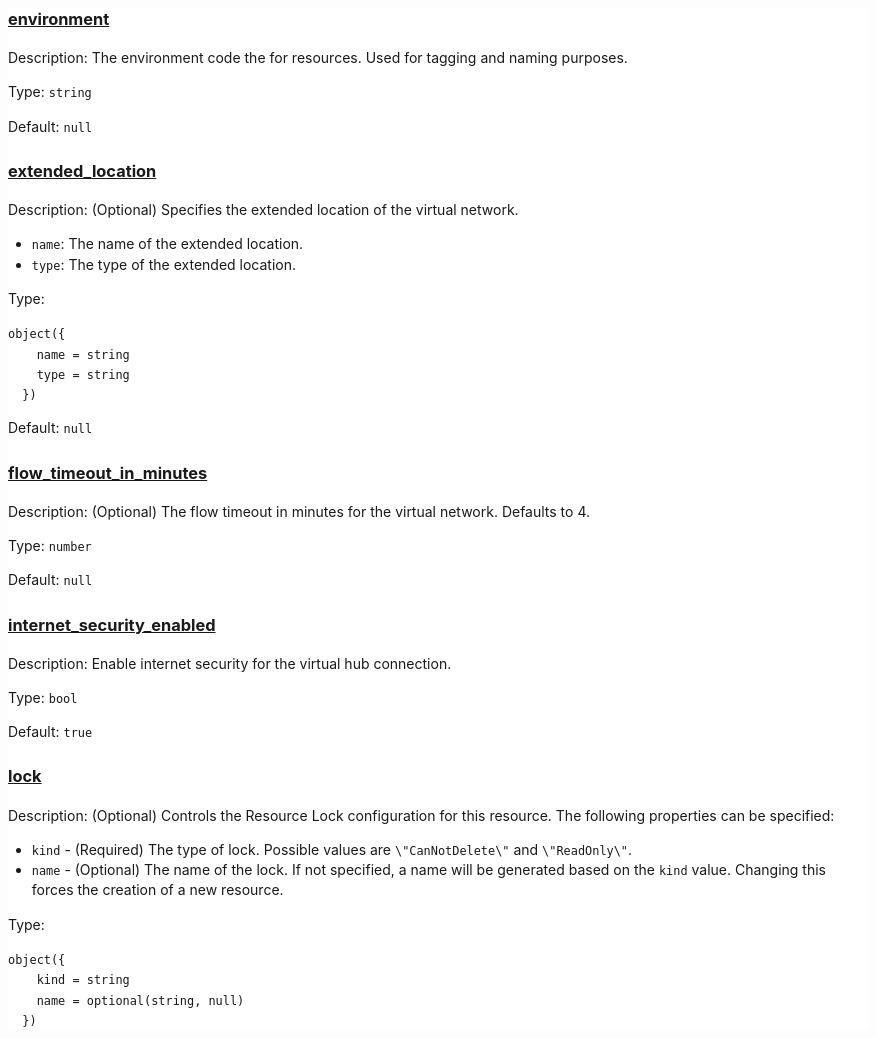 ### <a name="input_environment"></a> [environment](#input\_environment)

Description: The environment code the for resources. Used for tagging and naming purposes.

Type: `string`

Default: `null`

### <a name="input_extended_location"></a> [extended\_location](#input\_extended\_location)

Description: (Optional) Specifies the extended location of the virtual network.

- `name`: The name of the extended location.
- `type`: The type of the extended location.

Type:

```hcl
object({
    name = string
    type = string
  })
```

Default: `null`

### <a name="input_flow_timeout_in_minutes"></a> [flow\_timeout\_in\_minutes](#input\_flow\_timeout\_in\_minutes)

Description: (Optional) The flow timeout in minutes for the virtual network. Defaults to 4.

Type: `number`

Default: `null`

### <a name="input_internet_security_enabled"></a> [internet\_security\_enabled](#input\_internet\_security\_enabled)

Description: Enable internet security for the virtual hub connection.

Type: `bool`

Default: `true`

### <a name="input_lock"></a> [lock](#input\_lock)

Description:   (Optional) Controls the Resource Lock configuration for this resource. The following properties can be specified:

- `kind` - (Required) The type of lock. Possible values are `\"CanNotDelete\"` and `\"ReadOnly\"`.
- `name` - (Optional) The name of the lock. If not specified, a name will be generated based on the `kind` value. Changing this forces the creation of a new resource.

Type:

```hcl
object({
    kind = string
    name = optional(string, null)
  })
```
